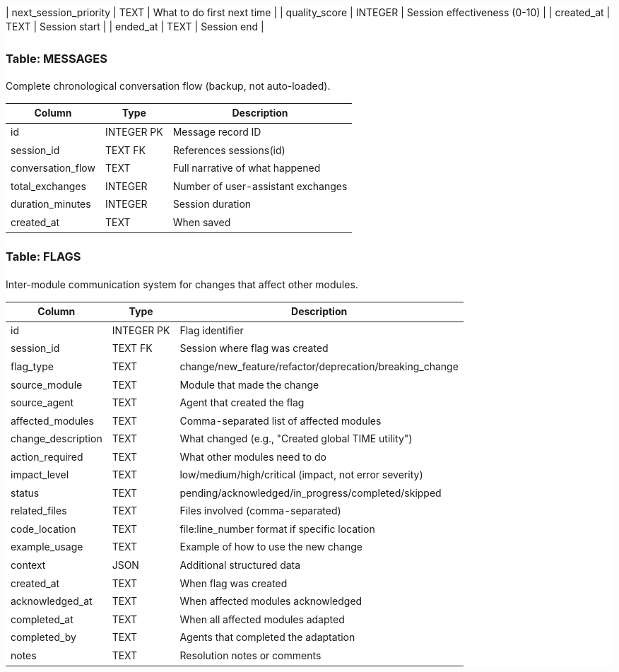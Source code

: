 | next_session_priority | TEXT | What to do first next time |
| quality_score | INTEGER | Session effectiveness (0-10) |
| created_at | TEXT | Session start |
| ended_at | TEXT | Session end |

### Table: MESSAGES
Complete chronological conversation flow (backup, not auto-loaded).

| Column | Type | Description |
|--------|------|-------------|
| id | INTEGER PK | Message record ID |
| session_id | TEXT FK | References sessions(id) |
| conversation_flow | TEXT | Full narrative of what happened |
| total_exchanges | INTEGER | Number of user-assistant exchanges |
| duration_minutes | INTEGER | Session duration |
| created_at | TEXT | When saved |

### Table: FLAGS
Inter-module communication system for changes that affect other modules.

| Column | Type | Description |
|--------|------|-------------|
| id | INTEGER PK | Flag identifier |
| session_id | TEXT FK | Session where flag was created |
| flag_type | TEXT | change/new_feature/refactor/deprecation/breaking_change |
| source_module | TEXT | Module that made the change |
| source_agent | TEXT | Agent that created the flag |
| affected_modules | TEXT | Comma-separated list of affected modules |
| change_description | TEXT | What changed (e.g., "Created global TIME utility") |
| action_required | TEXT | What other modules need to do |
| impact_level | TEXT | low/medium/high/critical (impact, not error severity) |
| status | TEXT | pending/acknowledged/in_progress/completed/skipped |
| related_files | TEXT | Files involved (comma-separated) |
| code_location | TEXT | file:line_number format if specific location |
| example_usage | TEXT | Example of how to use the new change |
| context | JSON | Additional structured data |
| created_at | TEXT | When flag was created |
| acknowledged_at | TEXT | When affected modules acknowledged |
| completed_at | TEXT | When all affected modules adapted |
| completed_by | TEXT | Agents that completed the adaptation |
| notes | TEXT | Resolution notes or comments |
